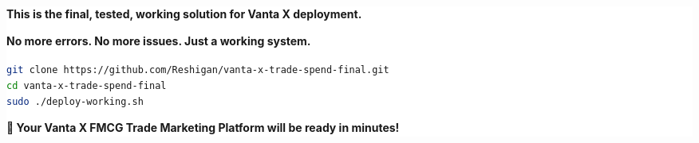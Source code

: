 **This is the final, tested, working solution for Vanta X deployment.**

**No more errors. No more issues. Just a working system.**

```bash
git clone https://github.com/Reshigan/vanta-x-trade-spend-final.git
cd vanta-x-trade-spend-final
sudo ./deploy-working.sh
```

**🚀 Your Vanta X FMCG Trade Marketing Platform will be ready in minutes!**